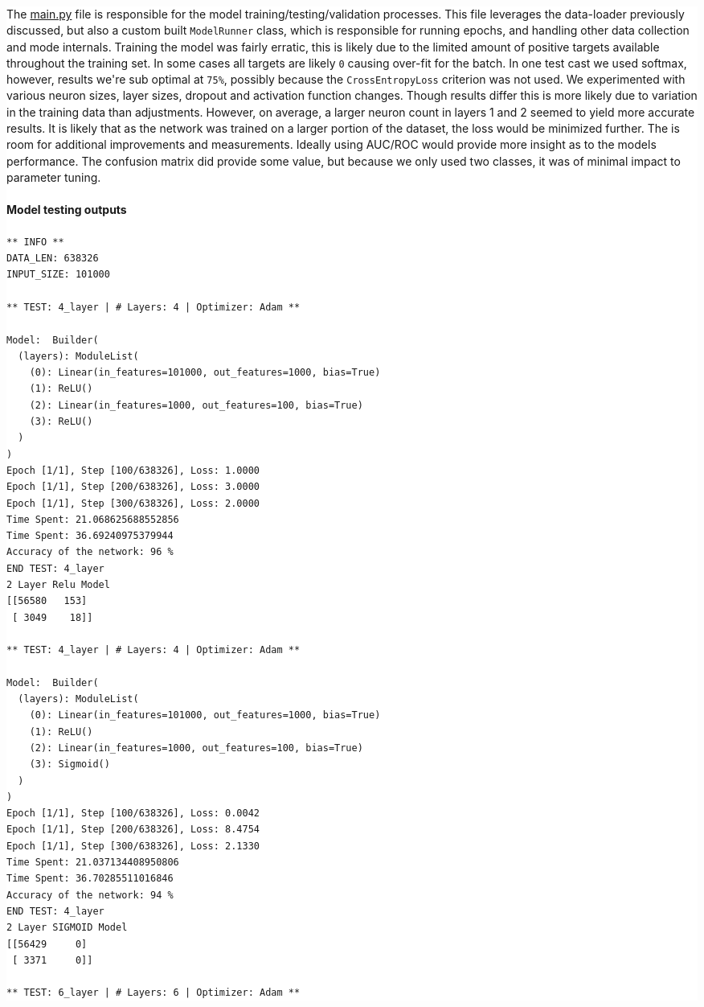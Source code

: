 The [main.py](https://github.com/cl0ckwork/deep-learning-project/blob/master/main.py) file is responsible for the model training/testing/validation processes. This file leverages the data-loader previously discussed, but also a custom built `ModelRunner` class, which is responsible for running epochs, and handling other data collection and mode internals. Training the model was fairly erratic, this is likely due to the limited amount of positive targets available throughout the training set. In some cases all targets are likely `0` causing over-fit for the batch. In one test cast we used softmax, however, results we're sub optimal at `75%`, possibly because the `CrossEntropyLoss` criterion was not used. We experimented with various neuron sizes, layer sizes, dropout and activation function changes. Though results differ this is more likely due to variation in the training data than adjustments. However, on average, a larger neuron count in layers 1 and 2 seemed to yield more accurate results. It is likely that as the network was trained on a larger portion of the dataset, the loss would be minimized further. The is room for additional improvements and measurements. Ideally using AUC/ROC would provide more insight as to the models performance. The confusion matrix did provide some value, but because we only used two classes, it was of minimal impact to parameter tuning.

#### Model testing outputs
```text
** INFO ** 
DATA_LEN: 638326
INPUT_SIZE: 101000

** TEST: 4_layer | # Layers: 4 | Optimizer: Adam **

Model:  Builder(
  (layers): ModuleList(
    (0): Linear(in_features=101000, out_features=1000, bias=True)
    (1): ReLU()
    (2): Linear(in_features=1000, out_features=100, bias=True)
    (3): ReLU()
  )
)
Epoch [1/1], Step [100/638326], Loss: 1.0000
Epoch [1/1], Step [200/638326], Loss: 3.0000
Epoch [1/1], Step [300/638326], Loss: 2.0000
Time Spent: 21.068625688552856
Time Spent: 36.69240975379944
Accuracy of the network: 96 %
END TEST: 4_layer
2 Layer Relu Model 
[[56580   153]
 [ 3049    18]]

** TEST: 4_layer | # Layers: 4 | Optimizer: Adam **

Model:  Builder(
  (layers): ModuleList(
    (0): Linear(in_features=101000, out_features=1000, bias=True)
    (1): ReLU()
    (2): Linear(in_features=1000, out_features=100, bias=True)
    (3): Sigmoid()
  )
)
Epoch [1/1], Step [100/638326], Loss: 0.0042
Epoch [1/1], Step [200/638326], Loss: 8.4754
Epoch [1/1], Step [300/638326], Loss: 2.1330
Time Spent: 21.037134408950806
Time Spent: 36.70285511016846
Accuracy of the network: 94 %
END TEST: 4_layer
2 Layer SIGMOID Model 
[[56429     0]
 [ 3371     0]]

** TEST: 6_layer | # Layers: 6 | Optimizer: Adam **
```